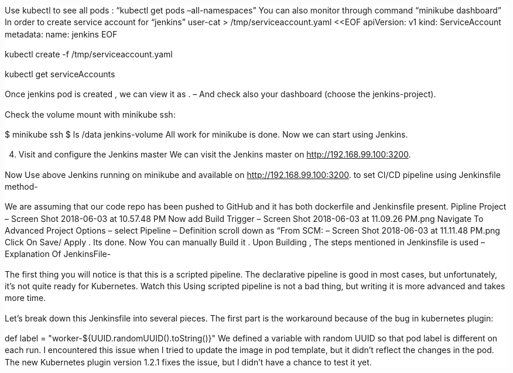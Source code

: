 Use kubectl to see all pods : “kubectl get pods –all-namespaces”
You can also monitor through command “minikube dashboard”
In order to create service account for “jenkins” user-cat > /tmp/serviceaccount.yaml <<EOF
apiVersion: v1
kind: ServiceAccount
metadata:
name: jenkins
EOF
 

kubectl create -f /tmp/serviceaccount.yaml

kubectl get serviceAccounts

 Once jenkins pod is created , we can view it as . –
And check also your dashboard (choose the jenkins-project).





Check the volume mount with minikube ssh:

$ minikube ssh
$ ls /data
jenkins-volume
All work for minikube is done. Now we can start using Jenkins.

4. Visit and configure the Jenkins master
We can visit the Jenkins master on http://192.168.99.100:3200.

 

 

Now Use above Jenkins running on minikube and available on http://192.168.99.100:3200. to set CI/CD pipeline using Jenkinsfile method-

We are assuming that our code repo has been pushed to GitHub and it has both dockerfile and Jenkinsfile present.
 Pipline Project –
 Screen Shot 2018-06-03 at 10.57.48 PM
 Now add Build Trigger – Screen Shot 2018-06-03 at 11.09.26 PM.png
  Navigate To Advanced  Project Options – select Pipeline – Definition scroll down as “From SCM: –   Screen Shot 2018-06-03 at 11.11.48 PM.png
Click On Save/ Apply . Its done. Now You can manually Build it .
 Upon Building , The steps mentioned in Jenkinsfile is used –
Explanation Of JenkinsFile-

The first thing you will notice is that this is a scripted pipeline. The declarative pipeline is good in most cases, but unfortunately, it’s not quite ready for Kubernetes. Watch this Using scripted pipeline is not a bad thing, but writing it is more advanced and takes more time.

Let’s break down this Jenkinsfile into several pieces. The first part is the workaround because of the bug in kubernetes plugin:

def label = "worker-${UUID.randomUUID().toString()}"
We defined a variable with random UUID so that pod label is different on each run. I encountered this issue when I tried to update the image in pod template, but it didn’t reflect the changes in the pod. The new Kubernetes plugin version 1.2.1 fixes the issue, but I didn’t have a chance to test it yet.
